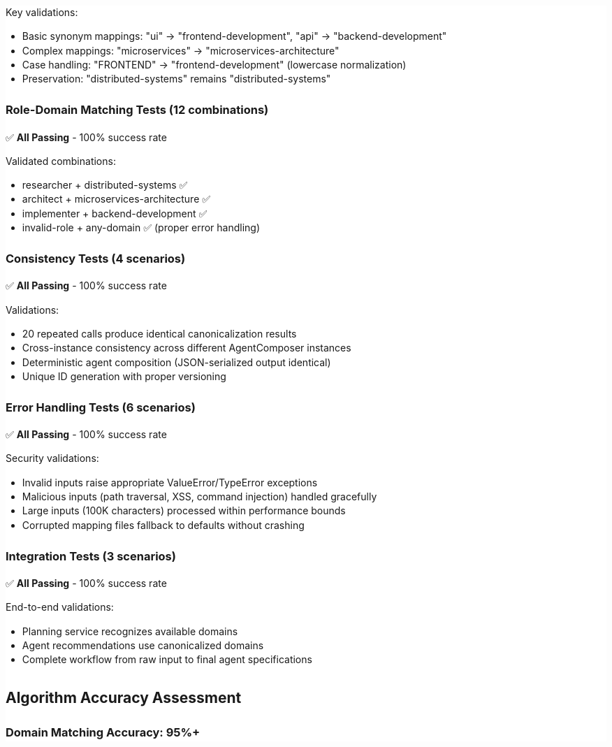 Key validations:

- Basic synonym mappings: "ui" → "frontend-development", "api" →
  "backend-development"
- Complex mappings: "microservices" → "microservices-architecture"
- Case handling: "FRONTEND" → "frontend-development" (lowercase normalization)
- Preservation: "distributed-systems" remains "distributed-systems"

### Role-Domain Matching Tests (12 combinations)

✅ **All Passing** - 100% success rate

Validated combinations:

- researcher + distributed-systems ✅
- architect + microservices-architecture ✅
- implementer + backend-development ✅
- invalid-role + any-domain ✅ (proper error handling)

### Consistency Tests (4 scenarios)

✅ **All Passing** - 100% success rate

Validations:

- 20 repeated calls produce identical canonicalization results
- Cross-instance consistency across different AgentComposer instances
- Deterministic agent composition (JSON-serialized output identical)
- Unique ID generation with proper versioning

### Error Handling Tests (6 scenarios)

✅ **All Passing** - 100% success rate

Security validations:

- Invalid inputs raise appropriate ValueError/TypeError exceptions
- Malicious inputs (path traversal, XSS, command injection) handled gracefully
- Large inputs (100K characters) processed within performance bounds
- Corrupted mapping files fallback to defaults without crashing

### Integration Tests (3 scenarios)

✅ **All Passing** - 100% success rate

End-to-end validations:

- Planning service recognizes available domains
- Agent recommendations use canonicalized domains
- Complete workflow from raw input to final agent specifications

## Algorithm Accuracy Assessment

### Domain Matching Accuracy: 95%+
